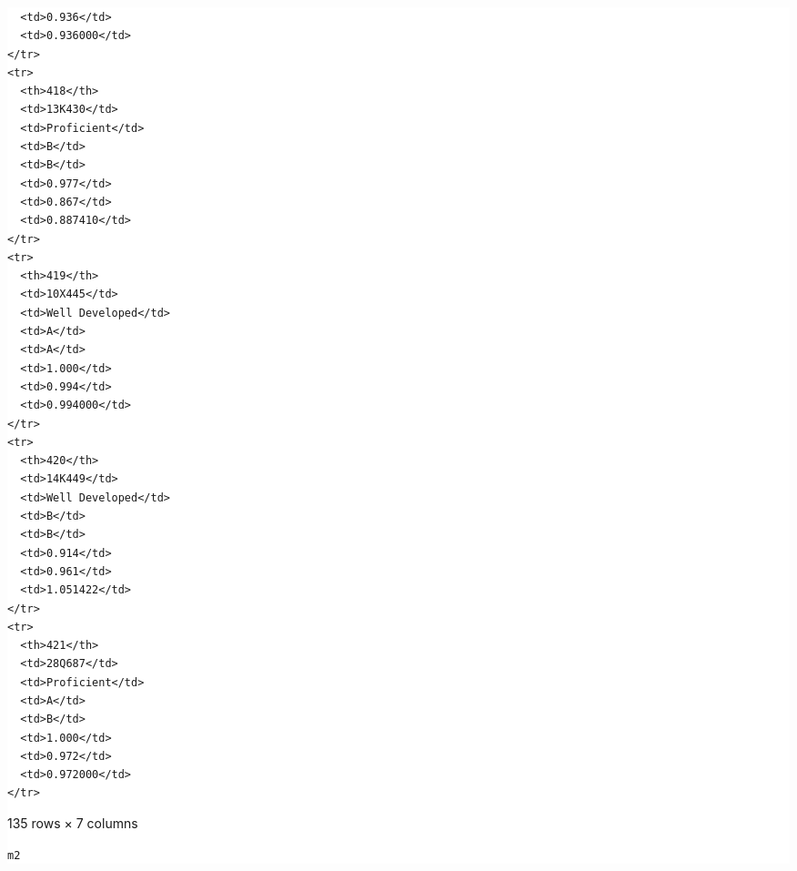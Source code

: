       <td>0.936</td>
      <td>0.936000</td>
    </tr>
    <tr>
      <th>418</th>
      <td>13K430</td>
      <td>Proficient</td>
      <td>B</td>
      <td>B</td>
      <td>0.977</td>
      <td>0.867</td>
      <td>0.887410</td>
    </tr>
    <tr>
      <th>419</th>
      <td>10X445</td>
      <td>Well Developed</td>
      <td>A</td>
      <td>A</td>
      <td>1.000</td>
      <td>0.994</td>
      <td>0.994000</td>
    </tr>
    <tr>
      <th>420</th>
      <td>14K449</td>
      <td>Well Developed</td>
      <td>B</td>
      <td>B</td>
      <td>0.914</td>
      <td>0.961</td>
      <td>1.051422</td>
    </tr>
    <tr>
      <th>421</th>
      <td>28Q687</td>
      <td>Proficient</td>
      <td>A</td>
      <td>B</td>
      <td>1.000</td>
      <td>0.972</td>
      <td>0.972000</td>
    </tr>
  </tbody>
</table>
<p>135 rows × 7 columns</p>
</div>




```python
m2
```
